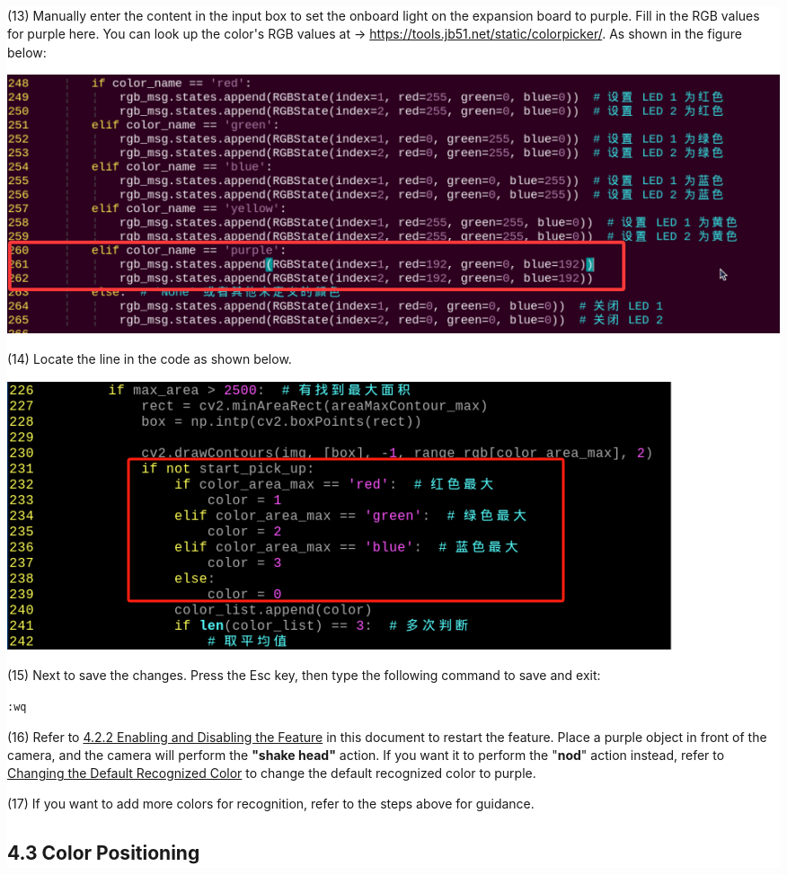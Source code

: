 (13) Manually enter the content in the input box to set the onboard light on the expansion board to purple. Fill in the RGB values for purple here. You can look up the color's RGB values at -\> https://tools.jb51.net/static/colorpicker/. As shown in the figure below:

<img class="common_img" src="../_static/media/chapter_4/section_2/image54.png" />

(14) Locate the line in the code as shown below.

<img class="common_img" src="../_static/media/chapter_4/section_2/image55.png" />

(15) Next to save the changes. Press the Esc key, then type the following command to save and exit:

```
:wq
```

(16) Refer to [4.2.2 Enabling and Disabling the Feature](#anchor_4_2_2) in this document to restart the feature. Place a purple object in front of the camera, and the camera will perform the **"shake head"** action. If you want it to perform the "**nod**" action instead, refer to [Changing the Default Recognized Color](#anchor_4_2_5_2) to change the default recognized color to purple.

(17) If you want to add more colors for recognition, refer to the steps above for guidance.

## 4.3 Color Positioning
